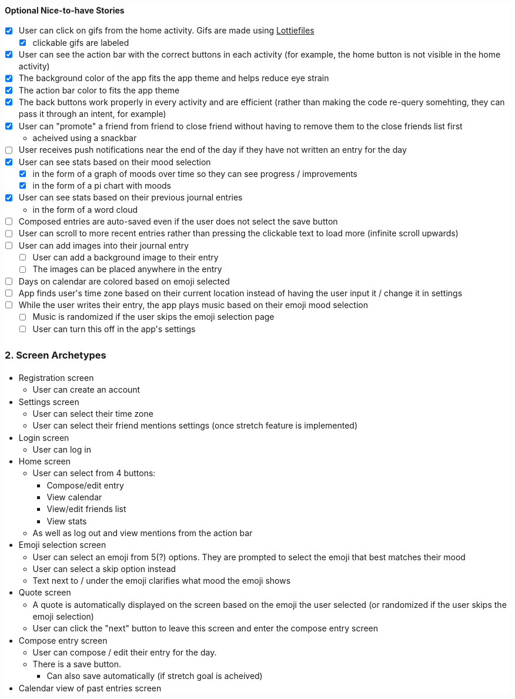 
**Optional Nice-to-have Stories**
* [x] User can click on gifs from the home activity. Gifs are made using [Lottiefiles](https://lottiefiles.com/)
    * [x] clickable gifs are labeled
* [x] User can see the action bar with the correct buttons in each activity (for example, the home button is not visible in the home activity)
* [x] The background color of the app fits the app theme and helps reduce eye strain
* [x] The action bar color to fits the app theme
* [x] The back buttons work properly in every activity and are efficient (rather than making the code re-query somehting, they can pass it through an intent, for example)
* [x] User can "promote" a friend from friend to close friend without having to remove them to the close friends list first
    * acheived using a snackbar
* [ ] User receives push notifications near the end of the day if they have not written an entry for the day
* [x] User can see stats based on their mood selection
    * [x] in the form of a graph of moods over time so they can see progress / improvements
    * [x] in the form of a pi chart with moods
* [x] User can see stats based on their previous journal entries
    * in the form of a word cloud
* [ ] Composed entries are auto-saved even if the user does not select the save button
* [ ] User can scroll to more recent entries rather than pressing the clickable text to load more (infinite scroll upwards)
* [ ] User can add images into their journal entry
    *  [ ] User can add a background image to their entry
    *  [ ] The images can be placed anywhere in the entry
* [ ] Days on calendar are colored based on emoji selected
* [ ] App finds user's time zone based on their current location instead of having the user input it / change it in settings
* [ ] While the user writes their entry, the app plays music based on their emoji mood selection
    *  [ ] Music is randomized if the user skips the emoji selection page
    *  [ ] User can turn this off in the app's settings

### 2. Screen Archetypes

* Registration screen
    * User can create an account
* Settings screen
    * User can select their time zone
    * User can select their friend mentions settings (once stretch feature is implemented)
* Login screen
    * User can log in
* Home screen
    * User can select from 4 buttons:
        * Compose/edit entry
        * View calendar
        * View/edit friends list
        * View stats
    * As well as log out and view mentions from the action bar
* Emoji selection screen
    * User can select an emoji from 5(?) options. They are prompted to select the emoji that best matches their mood
    * User can select a skip option instead
    * Text next to / under the emoji clarifies what mood the emoji shows
* Quote screen
    * A quote is automatically displayed on the screen based on the emoji the user selected (or randomized if the user skips the emoji selection)
    * User can click the "next" button to leave this screen and enter the compose entry screen
* Compose entry screen
    * User can compose / edit their entry for the day.
    * There is a save button.
        * Can also save automatically (if stretch goal is acheived)
* Calendar view of past entries screen
